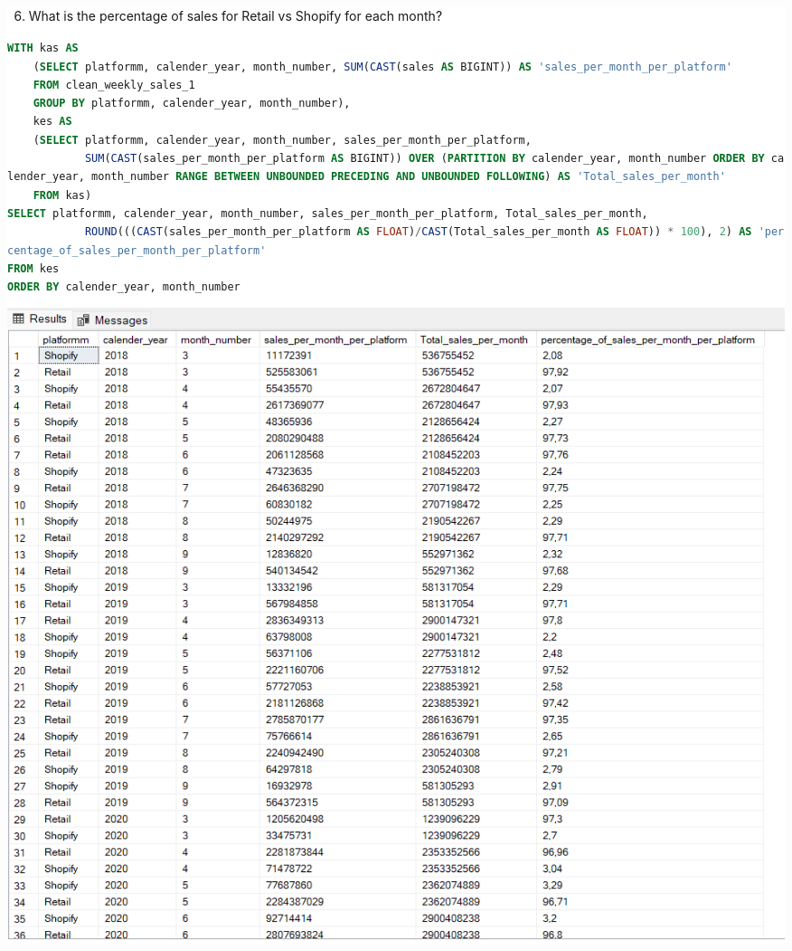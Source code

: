 
6. What is the percentage of sales for Retail vs Shopify for each month?

```SQL
WITH kas AS
	(SELECT platformm, calender_year, month_number, SUM(CAST(sales AS BIGINT)) AS 'sales_per_month_per_platform'
	FROM clean_weekly_sales_1
	GROUP BY platformm, calender_year, month_number),
	kes AS
	(SELECT platformm, calender_year, month_number, sales_per_month_per_platform, 
			SUM(CAST(sales_per_month_per_platform AS BIGINT)) OVER (PARTITION BY calender_year, month_number ORDER BY calender_year, month_number RANGE BETWEEN UNBOUNDED PRECEDING AND UNBOUNDED FOLLOWING) AS 'Total_sales_per_month'
	FROM kas)
SELECT platformm, calender_year, month_number, sales_per_month_per_platform, Total_sales_per_month,
			ROUND(((CAST(sales_per_month_per_platform AS FLOAT)/CAST(Total_sales_per_month AS FLOAT)) * 100), 2) AS 'percentage_of_sales_per_month_per_platform'
FROM kes
ORDER BY calender_year, month_number
```
![Alt text](<Data Mart pics/dms8.png>)
